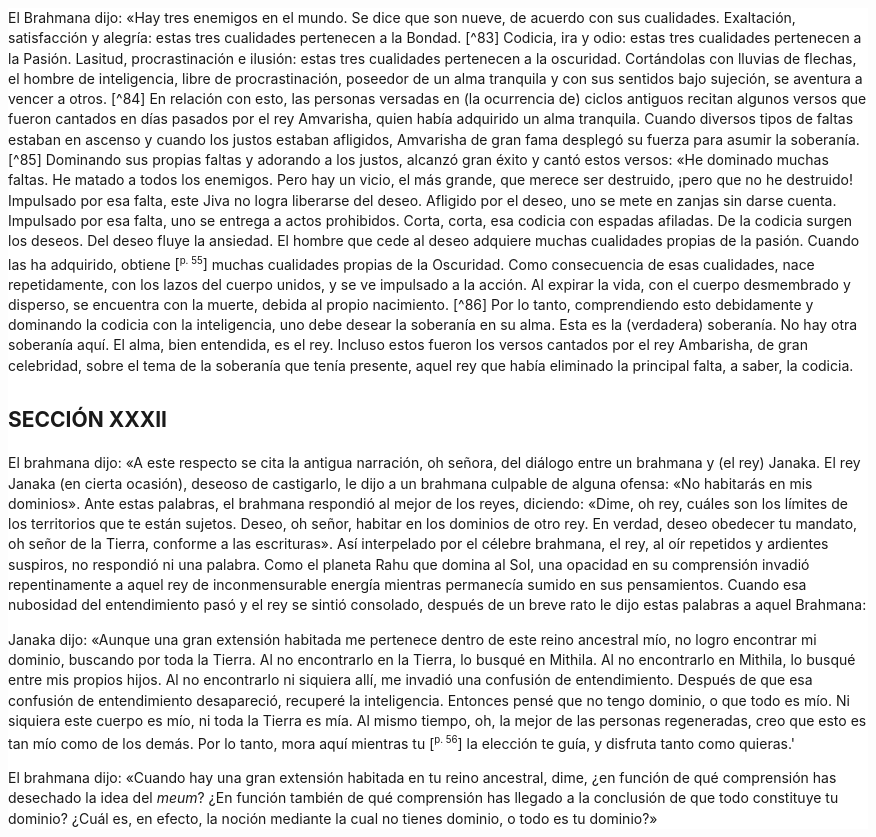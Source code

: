 El Brahmana dijo: «Hay tres enemigos en el mundo. Se dice que son nueve, de acuerdo con sus cualidades. Exaltación, satisfacción y alegría: estas tres cualidades pertenecen a la Bondad. [^83] Codicia, ira y odio: estas tres cualidades pertenecen a la Pasión. Lasitud, procrastinación e ilusión: estas tres cualidades pertenecen a la oscuridad. Cortándolas con lluvias de flechas, el hombre de inteligencia, libre de procrastinación, poseedor de un alma tranquila y con sus sentidos bajo sujeción, se aventura a vencer a otros. [^84] En relación con esto, las personas versadas en (la ocurrencia de) ciclos antiguos recitan algunos versos que fueron cantados en días pasados ​​por el rey Amvarisha, quien había adquirido un alma tranquila. Cuando diversos tipos de faltas estaban en ascenso y cuando los justos estaban afligidos, Amvarisha de gran fama desplegó su fuerza para asumir la soberanía. [^85] Dominando sus propias faltas y adorando a los justos, alcanzó gran éxito y cantó estos versos: «He dominado muchas faltas. He matado a todos los enemigos. Pero hay un vicio, el más grande, que merece ser destruido, ¡pero que no he destruido! Impulsado por esa falta, este Jiva no logra liberarse del deseo. Afligido por el deseo, uno se mete en zanjas sin darse cuenta. Impulsado por esa falta, uno se entrega a actos prohibidos. Corta, corta, esa codicia con espadas afiladas. De la codicia surgen los deseos. Del deseo fluye la ansiedad. El hombre que cede al deseo adquiere muchas cualidades propias de la pasión. Cuando las ha adquirido, obtiene <span id="p55">[<sup><small>p. 55</small></sup>]</span> muchas cualidades propias de la Oscuridad. Como consecuencia de esas cualidades, nace repetidamente, con los lazos del cuerpo unidos, y se ve impulsado a la acción. Al expirar la vida, con el cuerpo desmembrado y disperso, se encuentra con la muerte, debida al propio nacimiento. [^86] Por lo tanto, comprendiendo esto debidamente y dominando la codicia con la inteligencia, uno debe desear la soberanía en su alma. Esta es la (verdadera) soberanía. No hay otra soberanía aquí. El alma, bien entendida, es el rey. Incluso estos fueron los versos cantados por el rey Ambarisha, de gran celebridad, sobre el tema de la soberanía que tenía presente, aquel rey que había eliminado la principal falta, a saber, la codicia.


## SECCIÓN XXXII

El brahmana dijo: «A este respecto se cita la antigua narración, oh señora, del diálogo entre un brahmana y (el rey) Janaka. El rey Janaka (en cierta ocasión), deseoso de castigarlo, le dijo a un brahmana culpable de alguna ofensa: «No habitarás en mis dominios». Ante estas palabras, el brahmana respondió al mejor de los reyes, diciendo: «Dime, oh rey, cuáles son los límites de los territorios que te están sujetos. Deseo, oh señor, habitar en los dominios de otro rey. En verdad, deseo obedecer tu mandato, oh señor de la Tierra, conforme a las escrituras». Así interpelado por el célebre brahmana, el rey, al oír repetidos y ardientes suspiros, no respondió ni una palabra. Como el planeta Rahu que domina al Sol, una opacidad en su comprensión invadió repentinamente a aquel rey de inconmensurable energía mientras permanecía sumido en sus pensamientos. Cuando esa nubosidad del entendimiento pasó y el rey se sintió consolado, después de un breve rato le dijo estas palabras a aquel Brahmana:

Janaka dijo: «Aunque una gran extensión habitada me pertenece dentro de este reino ancestral mío, no logro encontrar mi dominio, buscando por toda la Tierra. Al no encontrarlo en la Tierra, lo busqué en Mithila. Al no encontrarlo en Mithila, lo busqué entre mis propios hijos. Al no encontrarlo ni siquiera allí, me invadió una confusión de entendimiento. Después de que esa confusión de entendimiento desapareció, recuperé la inteligencia. Entonces pensé que no tengo dominio, o que todo es mío. Ni siquiera este cuerpo es mío, ni toda la Tierra es mía. Al mismo tiempo, oh, la mejor de las personas regeneradas, creo que esto es tan mío como de los demás. Por lo tanto, mora aquí mientras tu <span id="p56">[<sup><small>p. 56</small></sup>]</span> la elección te guía, y disfruta tanto como quieras.'

El brahmana dijo: «Cuando hay una gran extensión habitada en tu reino ancestral, dime, ¿en función de qué comprensión has desechado la idea del _meum_? ¿En función también de qué comprensión has llegado a la conclusión de que todo constituye tu dominio? ¿Cuál es, en efecto, la noción mediante la cual no tienes dominio, o todo es tu dominio?»
